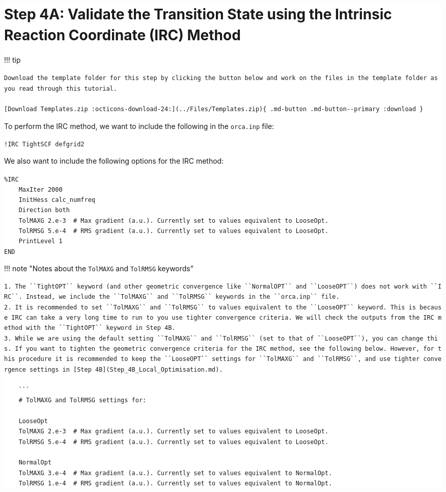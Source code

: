 # Step 4A: Validate the Transition State using the Intrinsic Reaction Coordinate (IRC) Method

!!! tip

    Download the template folder for this step by clicking the button below and work on the files in the template folder as you read through this tutorial. 

    [Download Templates.zip :octicons-download-24:](../Files/Templates.zip){ .md-button .md-button--primary :download }

To perform the IRC method, we want to include the following in the ``orca.inp`` file:

```
!IRC TightSCF defgrid2
```

We also want to include the following options for the IRC method:

```
%IRC
    MaxIter 2000
    InitHess calc_numfreq
    Direction both
    TolMAXG 2.e-3  # Max gradient (a.u.). Currently set to values equivalent to LooseOpt.
    TolRMSG 5.e-4  # RMS gradient (a.u.). Currently set to values equivalent to LooseOpt.
    PrintLevel 1
END
```

!!! note "Notes about the ``TolMAXG`` and ``TolRMSG`` keywords"

    1. The ``TightOPT`` keyword (and other geometric convergence like ``NormalOPT`` and ``LooseOPT``) does not work with ``IRC``. Instead, we include the ``TolMAXG`` and ``TolRMSG`` keywords in the ``orca.inp`` file. 
    2. It is recommended to set ``TolMAXG`` and ``TolRMSG`` to values equivalent to the ``LooseOPT`` keyword. This is because IRC can take a very long time to run to you use tighter convergence criteria. We will check the outputs from the IRC method with the ``TightOPT`` keyword in Step 4B. 
    3. While we are using the default setting ``TolMAXG`` and ``TolRMSG`` (set to that of ``LooseOPT``), you can change this. If you want to tighten the geometric convergence criteria for the IRC method, see the following below. However, for this procedure it is recommended to keep the ``LooseOPT`` settings for ``TolMAXG`` and ``TolRMSG``, and use tighter convergence settings in [Step 4B](Step_4B_Local_Optimisation.md). 

        ```
        # TolMAXG and TolRMSG settings for:

        LooseOpt
        TolMAXG 2.e-3  # Max gradient (a.u.). Currently set to values equivalent to LooseOpt.
        TolRMSG 5.e-4  # RMS gradient (a.u.). Currently set to values equivalent to LooseOpt.

        NormalOpt
        TolMAXG 3.e-4  # Max gradient (a.u.). Currently set to values equivalent to NormalOpt.
        TolRMSG 1.e-4  # RMS gradient (a.u.). Currently set to values equivalent to NormalOpt.
